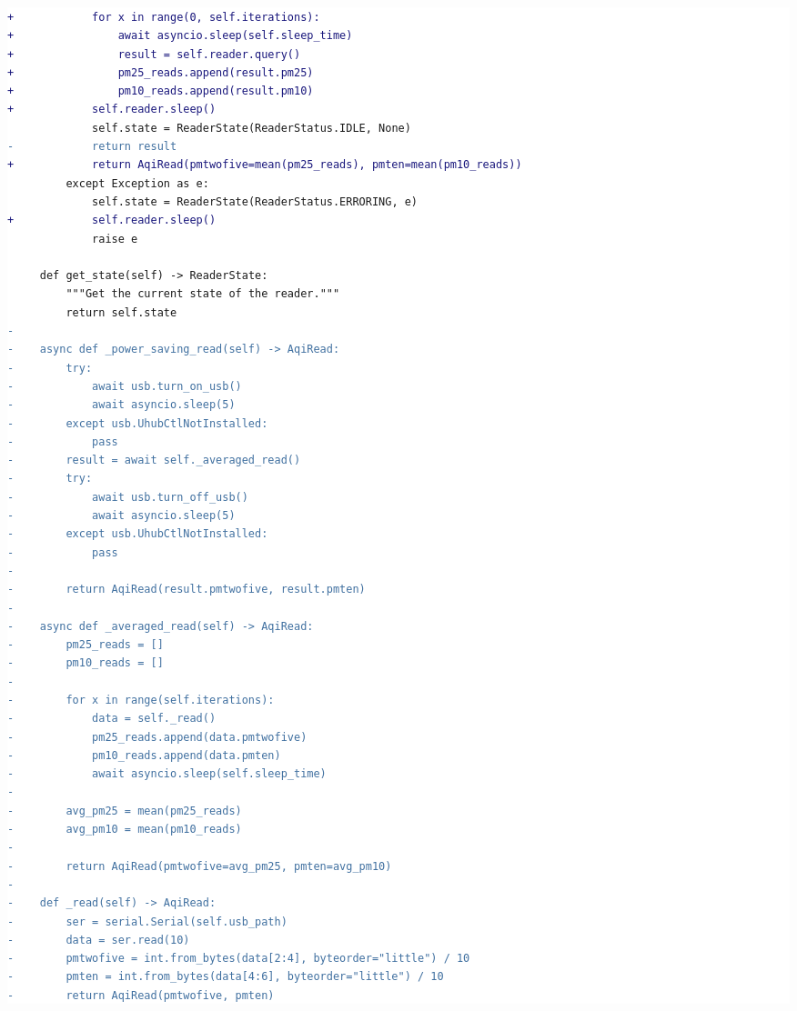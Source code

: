 ```diff
+            for x in range(0, self.iterations):
+                await asyncio.sleep(self.sleep_time)
+                result = self.reader.query()
+                pm25_reads.append(result.pm25)
+                pm10_reads.append(result.pm10)
+            self.reader.sleep()
             self.state = ReaderState(ReaderStatus.IDLE, None)
-            return result
+            return AqiRead(pmtwofive=mean(pm25_reads), pmten=mean(pm10_reads))
         except Exception as e:
             self.state = ReaderState(ReaderStatus.ERRORING, e)
+            self.reader.sleep()
             raise e
 
     def get_state(self) -> ReaderState:
         """Get the current state of the reader."""
         return self.state
-
-    async def _power_saving_read(self) -> AqiRead:
-        try:
-            await usb.turn_on_usb()
-            await asyncio.sleep(5)
-        except usb.UhubCtlNotInstalled:
-            pass
-        result = await self._averaged_read()
-        try:
-            await usb.turn_off_usb()
-            await asyncio.sleep(5)
-        except usb.UhubCtlNotInstalled:
-            pass
-
-        return AqiRead(result.pmtwofive, result.pmten)
-
-    async def _averaged_read(self) -> AqiRead:
-        pm25_reads = []
-        pm10_reads = []
-
-        for x in range(self.iterations):
-            data = self._read()
-            pm25_reads.append(data.pmtwofive)
-            pm10_reads.append(data.pmten)
-            await asyncio.sleep(self.sleep_time)
-
-        avg_pm25 = mean(pm25_reads)
-        avg_pm10 = mean(pm10_reads)
-
-        return AqiRead(pmtwofive=avg_pm25, pmten=avg_pm10)
-
-    def _read(self) -> AqiRead:
-        ser = serial.Serial(self.usb_path)
-        data = ser.read(10)
-        pmtwofive = int.from_bytes(data[2:4], byteorder="little") / 10
-        pmten = int.from_bytes(data[4:6], byteorder="little") / 10
-        return AqiRead(pmtwofive, pmten)
```
